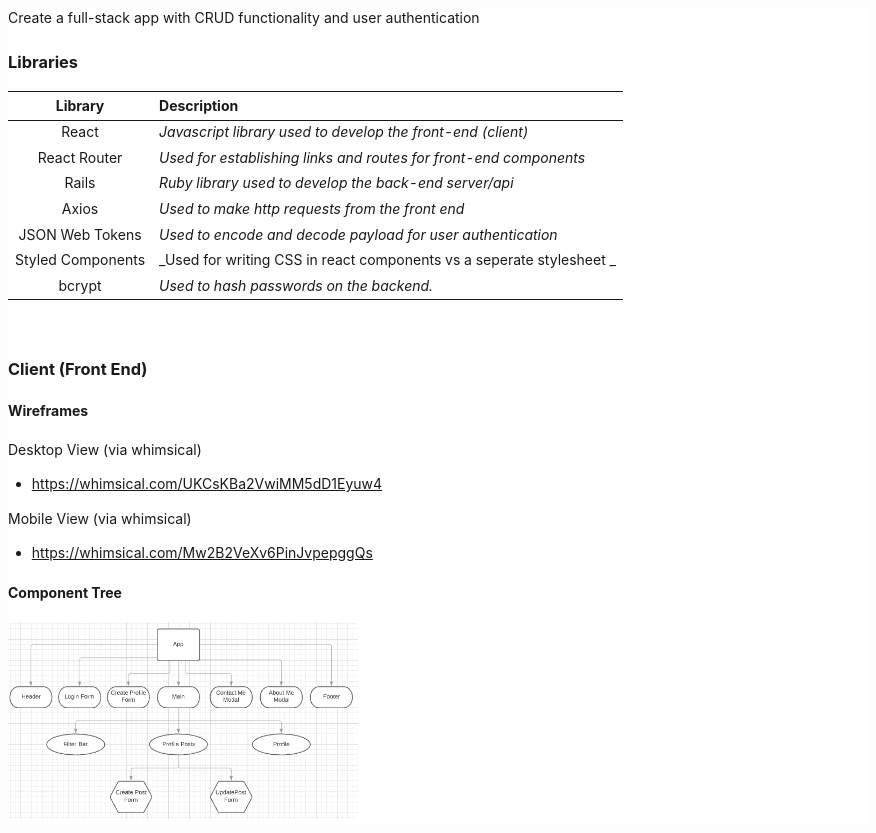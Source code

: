 Create a full-stack app with CRUD functionality and user authentication

### Libraries

|     Library          | Description                                |
| :--------------:     | :----------------------------------------- |
|      React           | _Javascript library used to develop the front-end (client)_  |
|   React Router       | _Used for establishing links and routes for front-end components_ |
|     Rails            | _Ruby library used to develop the back-end server/api_ |
|     Axios            | _Used to make http requests from the front end_ |
|  JSON Web Tokens     | _Used to encode and decode payload for user authentication_ |
|  Styled Components   | _Used for writing CSS in react components vs a seperate stylesheet _|
|   bcrypt             | _Used to hash passwords on the backend._|

<br>

### Client (Front End)

#### Wireframes

Desktop View (via whimsical)
- https://whimsical.com/UKCsKBa2VwiMM5dD1Eyuw4

Mobile View (via whimsical)
- https://whimsical.com/Mw2B2VeXv6PinJvpepggQs


#### Component Tree

<img src="README_Imgs/ComponentTree.png" alt="component tree" style= "border-radius: 5px; width: 350px"/>
